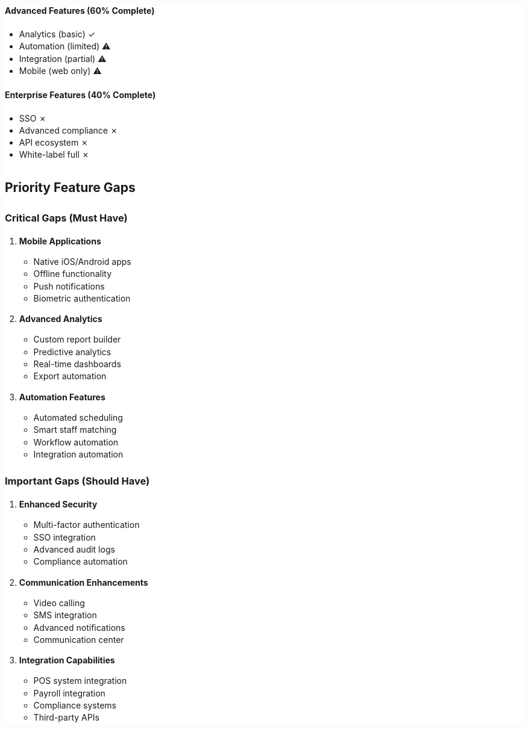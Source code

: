 #### Advanced Features (60% Complete)
- Analytics (basic) ✓
- Automation (limited) ⚠
- Integration (partial) ⚠
- Mobile (web only) ⚠

#### Enterprise Features (40% Complete)
- SSO ✗
- Advanced compliance ✗
- API ecosystem ✗
- White-label full ✗

## Priority Feature Gaps

### Critical Gaps (Must Have)
1. **Mobile Applications**
   - Native iOS/Android apps
   - Offline functionality
   - Push notifications
   - Biometric authentication

2. **Advanced Analytics**
   - Custom report builder
   - Predictive analytics
   - Real-time dashboards
   - Export automation

3. **Automation Features**
   - Automated scheduling
   - Smart staff matching
   - Workflow automation
   - Integration automation

### Important Gaps (Should Have)
1. **Enhanced Security**
   - Multi-factor authentication
   - SSO integration
   - Advanced audit logs
   - Compliance automation

2. **Communication Enhancements**
   - Video calling
   - SMS integration
   - Advanced notifications
   - Communication center

3. **Integration Capabilities**
   - POS system integration
   - Payroll integration
   - Compliance systems
   - Third-party APIs
